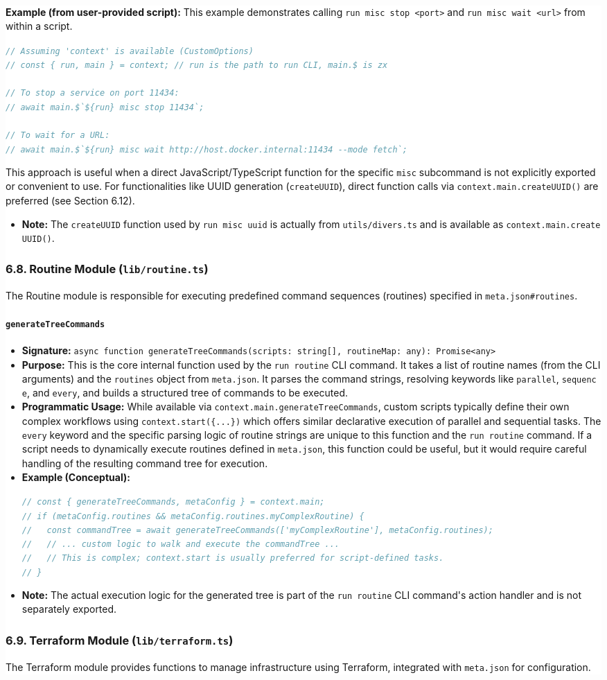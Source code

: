 **Example (from user-provided script):**
This example demonstrates calling `run misc stop <port>` and `run misc wait <url>` from within a script.

```typescript
// Assuming 'context' is available (CustomOptions)
// const { run, main } = context; // run is the path to run CLI, main.$ is zx

// To stop a service on port 11434:
// await main.$`${run} misc stop 11434`;

// To wait for a URL:
// await main.$`${run} misc wait http://host.docker.internal:11434 --mode fetch`;
```
This approach is useful when a direct JavaScript/TypeScript function for the specific `misc` subcommand is not explicitly exported or convenient to use. For functionalities like UUID generation (`createUUID`), direct function calls via `context.main.createUUID()` are preferred (see Section 6.12).

*   **Note:** The `createUUID` function used by `run misc uuid` is actually from `utils/divers.ts` and is available as `context.main.createUUID()`.

### 6.8. Routine Module (`lib/routine.ts`)
The Routine module is responsible for executing predefined command sequences (routines) specified in `meta.json#routines`.

#### `generateTreeCommands`
*   **Signature:** `async function generateTreeCommands(scripts: string[], routineMap: any): Promise<any>`
*   **Purpose:** This is the core internal function used by the `run routine` CLI command. It takes a list of routine names (from the CLI arguments) and the `routines` object from `meta.json`. It parses the command strings, resolving keywords like `parallel`, `sequence`, and `every`, and builds a structured tree of commands to be executed.
*   **Programmatic Usage:** While available via `context.main.generateTreeCommands`, custom scripts typically define their own complex workflows using `context.start({...})` which offers similar declarative execution of parallel and sequential tasks. The `every` keyword and the specific parsing logic of routine strings are unique to this function and the `run routine` command. If a script needs to dynamically execute routines defined in `meta.json`, this function could be useful, but it would require careful handling of the resulting command tree for execution.
*   **Example (Conceptual):**
    ```typescript
    // const { generateTreeCommands, metaConfig } = context.main;
    // if (metaConfig.routines && metaConfig.routines.myComplexRoutine) {
    //   const commandTree = await generateTreeCommands(['myComplexRoutine'], metaConfig.routines);
    //   // ... custom logic to walk and execute the commandTree ...
    //   // This is complex; context.start is usually preferred for script-defined tasks.
    // }
    ```
*   **Note:** The actual execution logic for the generated tree is part of the `run routine` CLI command's action handler and is not separately exported.

### 6.9. Terraform Module (`lib/terraform.ts`)
The Terraform module provides functions to manage infrastructure using Terraform, integrated with `meta.json` for configuration.
